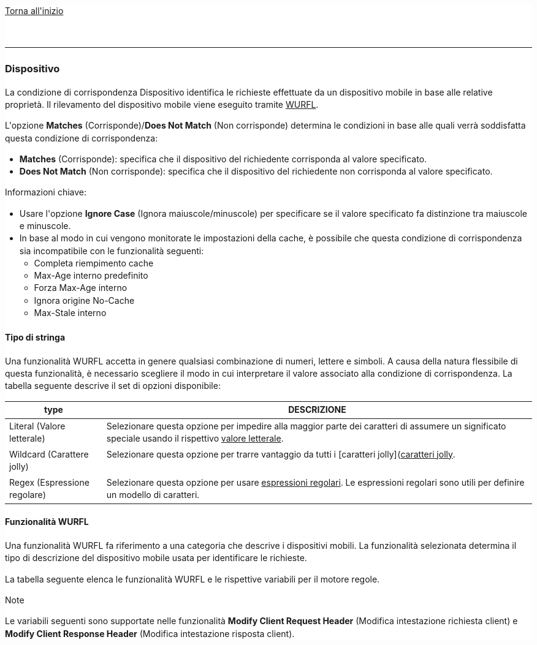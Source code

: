 [Torna all'inizio](#match-conditions-for-the-azure-cdn-rules-engine)

</br>

---
### <a name="device"></a>Dispositivo

La condizione di corrispondenza Dispositivo identifica le richieste effettuate da un dispositivo mobile in base alle relative proprietà. Il rilevamento del dispositivo mobile viene eseguito tramite [WURFL](http://wurfl.sourceforge.net/). 

L'opzione **Matches** (Corrisponde)/**Does Not Match** (Non corrisponde) determina le condizioni in base alle quali verrà soddisfatta questa condizione di corrispondenza:
- **Matches** (Corrisponde): specifica che il dispositivo del richiedente corrisponda al valore specificato. 
- **Does Not Match** (Non corrisponde): specifica che il dispositivo del richiedente non corrisponda al valore specificato.

Informazioni chiave:

- Usare l'opzione **Ignore Case** (Ignora maiuscole/minuscole) per specificare se il valore specificato fa distinzione tra maiuscole e minuscole.
- In base al modo in cui vengono monitorate le impostazioni della cache, è possibile che questa condizione di corrispondenza sia incompatibile con le funzionalità seguenti:
  - Completa riempimento cache
  - Max-Age interno predefinito
  - Forza Max-Age interno
  - Ignora origine No-Cache
  - Max-Stale interno

#### <a name="string-type"></a>Tipo di stringa
Una funzionalità WURFL accetta in genere qualsiasi combinazione di numeri, lettere e simboli. A causa della natura flessibile di questa funzionalità, è necessario scegliere il modo in cui interpretare il valore associato alla condizione di corrispondenza. La tabella seguente descrive il set di opzioni disponibile:

type     | DESCRIZIONE
---------|------------
Literal (Valore letterale)  | Selezionare questa opzione per impedire alla maggior parte dei caratteri di assumere un significato speciale usando il rispettivo [valore letterale](cdn-rules-engine-reference.md#literal-values).
Wildcard (Carattere jolly) | Selezionare questa opzione per trarre vantaggio da tutti i [caratteri jolly]([caratteri jolly](cdn-rules-engine-reference.md#wildcard-values).
Regex (Espressione regolare)    | Selezionare questa opzione per usare [espressioni regolari](cdn-rules-engine-reference.md#regular-expressions). Le espressioni regolari sono utili per definire un modello di caratteri.

#### <a name="wurfl-capabilities"></a>Funzionalità WURFL
Una funzionalità WURFL fa riferimento a una categoria che descrive i dispositivi mobili. La funzionalità selezionata determina il tipo di descrizione del dispositivo mobile usata per identificare le richieste.

La tabella seguente elenca le funzionalità WURFL e le rispettive variabili per il motore regole.
<br>
> [!NOTE] 
> Le variabili seguenti sono supportate nelle funzionalità **Modify Client Request Header** (Modifica intestazione richiesta client) e **Modify Client Response Header** (Modifica intestazione risposta client).
